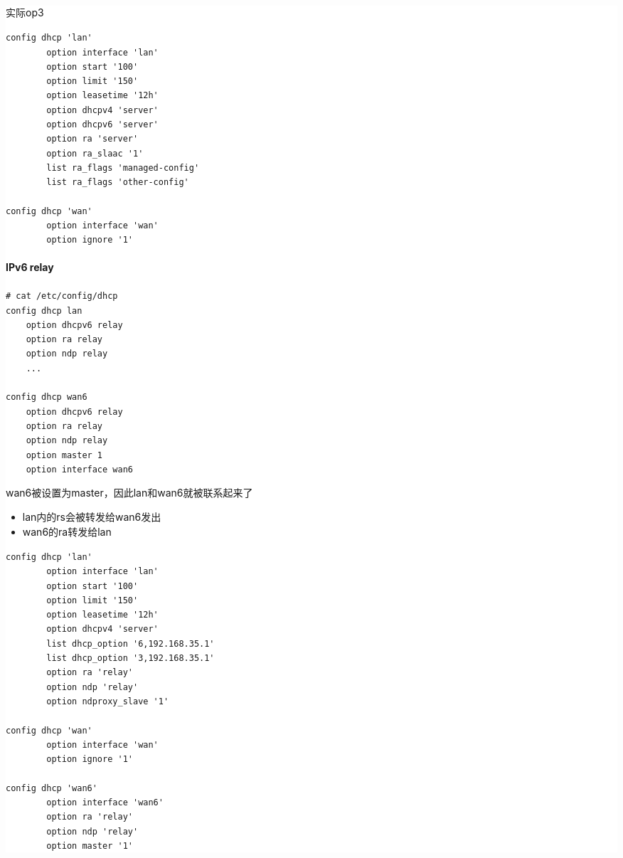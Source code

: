 实际op3
```
config dhcp 'lan'
        option interface 'lan'
        option start '100'
        option limit '150'
        option leasetime '12h'
        option dhcpv4 'server'
        option dhcpv6 'server'
        option ra 'server'
        option ra_slaac '1'
        list ra_flags 'managed-config'
        list ra_flags 'other-config'

config dhcp 'wan'
        option interface 'wan'
        option ignore '1'
```

#### IPv6 relay

```
# cat /etc/config/dhcp
config dhcp lan
    option dhcpv6 relay
    option ra relay
    option ndp relay
    ...
 
config dhcp wan6
    option dhcpv6 relay
    option ra relay
    option ndp relay
    option master 1
    option interface wan6
```

wan6被设置为master，因此lan和wan6就被联系起来了
- lan内的rs会被转发给wan6发出
- wan6的ra转发给lan

```
config dhcp 'lan'
        option interface 'lan'
        option start '100'
        option limit '150'
        option leasetime '12h'
        option dhcpv4 'server'
        list dhcp_option '6,192.168.35.1'
        list dhcp_option '3,192.168.35.1'
        option ra 'relay'
        option ndp 'relay'
        option ndproxy_slave '1'

config dhcp 'wan'
        option interface 'wan'
        option ignore '1'

config dhcp 'wan6'
        option interface 'wan6'
        option ra 'relay'
        option ndp 'relay'
        option master '1'
```
